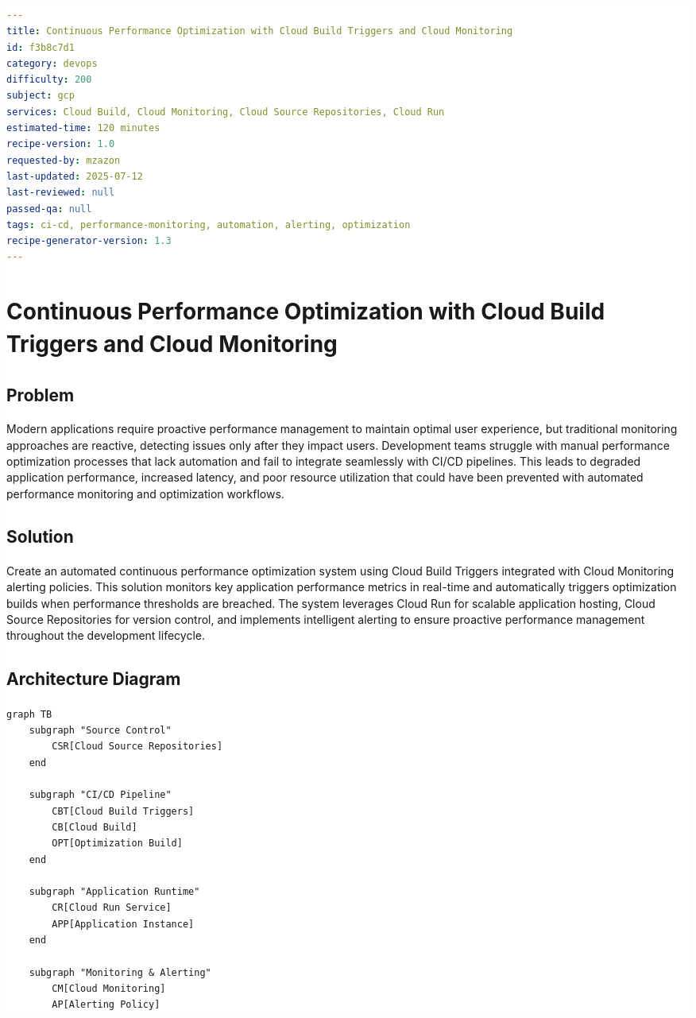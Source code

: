 ```yaml
---
title: Continuous Performance Optimization with Cloud Build Triggers and Cloud Monitoring
id: f3b8c7d1
category: devops
difficulty: 200
subject: gcp
services: Cloud Build, Cloud Monitoring, Cloud Source Repositories, Cloud Run
estimated-time: 120 minutes
recipe-version: 1.0
requested-by: mzazon
last-updated: 2025-07-12
last-reviewed: null
passed-qa: null
tags: ci-cd, performance-monitoring, automation, alerting, optimization
recipe-generator-version: 1.3
---
```


# Continuous Performance Optimization with Cloud Build Triggers and Cloud Monitoring

## Problem

Modern applications require proactive performance management to maintain optimal user experience, but traditional monitoring approaches are reactive, detecting issues only after they impact users. Development teams struggle with manual performance optimization processes that lack automation and fail to integrate seamlessly with CI/CD pipelines. This leads to degraded application performance, increased latency, and poor resource utilization that could have been prevented with automated performance monitoring and optimization workflows.

## Solution

Create an automated continuous performance optimization system using Cloud Build Triggers integrated with Cloud Monitoring alerting policies. This solution monitors key application performance metrics in real-time and automatically triggers optimization builds when performance thresholds are breached. The system leverages Cloud Run for scalable application hosting, Cloud Source Repositories for version control, and implements intelligent alerting to ensure proactive performance management throughout the development lifecycle.

## Architecture Diagram

```mermaid
graph TB
    subgraph "Source Control"
        CSR[Cloud Source Repositories]
    end
    
    subgraph "CI/CD Pipeline"
        CBT[Cloud Build Triggers]
        CB[Cloud Build]
        OPT[Optimization Build]
    end
    
    subgraph "Application Runtime"
        CR[Cloud Run Service]
        APP[Application Instance]
    end
    
    subgraph "Monitoring & Alerting"
        CM[Cloud Monitoring]
        AP[Alerting Policy]
```